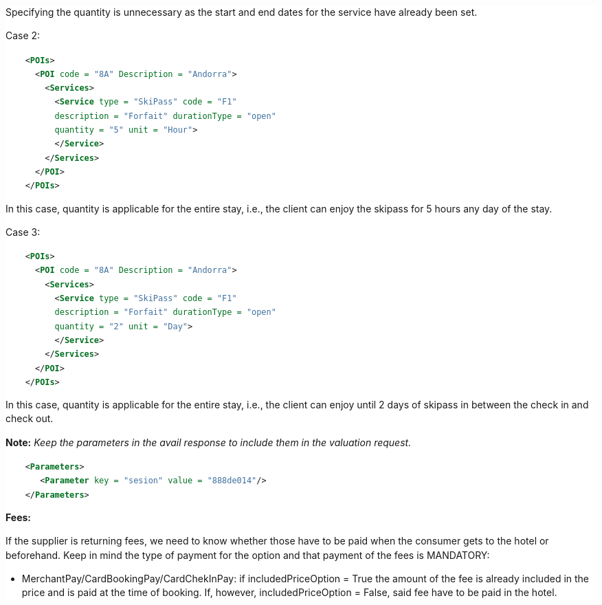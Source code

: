 Specifying the quantity is unnecessary as the start and end dates for the service have already been set.



Case 2:

~~~xml
    <POIs>
      <POI code = "8A" Description = "Andorra">
        <Services>
          <Service type = "SkiPass" code = "F1"
          description = "Forfait" durationType = "open"
          quantity = "5" unit = "Hour">
          </Service>
        </Services>
      </POI>
    </POIs>
~~~

In this case, quantity is applicable for the entire stay, i.e., the client
can enjoy the skipass for 5 hours any day of the stay.



Case 3:

~~~xml
    <POIs>
      <POI code = "8A" Description = "Andorra">
        <Services>
          <Service type = "SkiPass" code = "F1"
          description = "Forfait" durationType = "open"
          quantity = "2" unit = "Day">
          </Service>
        </Services>
      </POI>
    </POIs>
~~~

In this case, quantity is applicable for the entire stay, i.e., the client
can enjoy until 2 days of skipass in between the check in and check out.



**Note:** *Keep the parameters in the avail response to include them in the valuation request.*

~~~xml
    <Parameters>
       <Parameter key = "sesion" value = "888de014"/>
    </Parameters>
~~~

**Fees:**

If the supplier is returning fees, we need to know whether those have to be paid when the consumer gets to the hotel or beforehand. Keep in mind the type of payment for the option and that payment of the fees is MANDATORY:

* MerchantPay/CardBookingPay/CardChekInPay: if includedPriceOption = True the amount of the fee is already included in the price and is paid at the time of booking. If, however, includedPriceOption = False, said fee have to be paid in the hotel.
